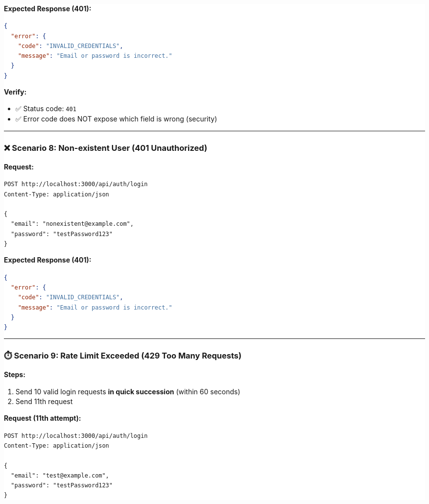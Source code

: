 **Expected Response (401):**

```json
{
  "error": {
    "code": "INVALID_CREDENTIALS",
    "message": "Email or password is incorrect."
  }
}
```

**Verify:**

- ✅ Status code: `401`
- ✅ Error code does NOT expose which field is wrong (security)

---

### ❌ Scenario 8: Non-existent User (401 Unauthorized)

**Request:**

```http
POST http://localhost:3000/api/auth/login
Content-Type: application/json

{
  "email": "nonexistent@example.com",
  "password": "testPassword123"
}
```

**Expected Response (401):**

```json
{
  "error": {
    "code": "INVALID_CREDENTIALS",
    "message": "Email or password is incorrect."
  }
}
```

---

### ⏱️ Scenario 9: Rate Limit Exceeded (429 Too Many Requests)

**Steps:**

1. Send 10 valid login requests **in quick succession** (within 60 seconds)
2. Send 11th request

**Request (11th attempt):**

```http
POST http://localhost:3000/api/auth/login
Content-Type: application/json

{
  "email": "test@example.com",
  "password": "testPassword123"
}
```
